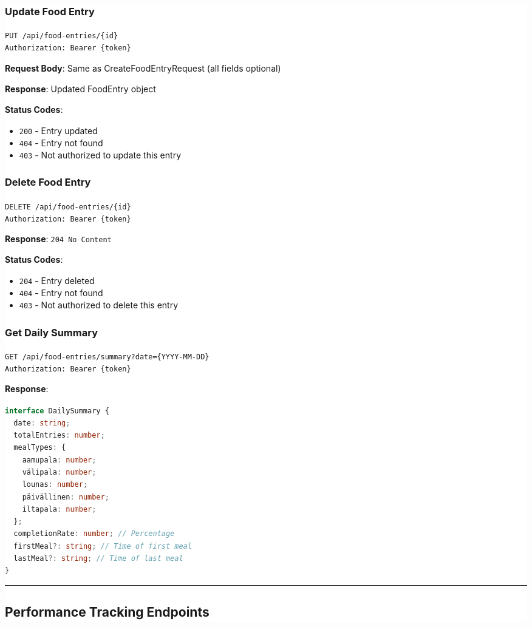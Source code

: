### Update Food Entry
```http
PUT /api/food-entries/{id}
Authorization: Bearer {token}
```

**Request Body**: Same as CreateFoodEntryRequest (all fields optional)

**Response**: Updated FoodEntry object

**Status Codes**:
- `200` - Entry updated
- `404` - Entry not found
- `403` - Not authorized to update this entry

### Delete Food Entry
```http
DELETE /api/food-entries/{id}
Authorization: Bearer {token}
```

**Response**: `204 No Content`

**Status Codes**:
- `204` - Entry deleted
- `404` - Entry not found
- `403` - Not authorized to delete this entry

### Get Daily Summary
```http
GET /api/food-entries/summary?date={YYYY-MM-DD}
Authorization: Bearer {token}
```

**Response**:
```typescript
interface DailySummary {
  date: string;
  totalEntries: number;
  mealTypes: {
    aamupala: number;
    välipala: number;
    lounas: number;
    päivällinen: number;
    iltapala: number;
  };
  completionRate: number; // Percentage
  firstMeal?: string; // Time of first meal
  lastMeal?: string; // Time of last meal
}
```

---

## Performance Tracking Endpoints
